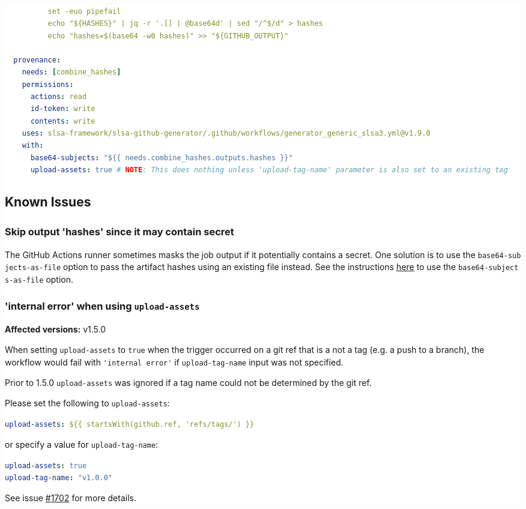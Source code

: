 ```yaml
          set -euo pipefail
          echo "${HASHES}" | jq -r '.[] | @base64d' | sed "/^$/d" > hashes
          echo "hashes=$(base64 -w0 hashes)" >> "${GITHUB_OUTPUT}"

  provenance:
    needs: [combine_hashes]
    permissions:
      actions: read
      id-token: write
      contents: write
    uses: slsa-framework/slsa-github-generator/.github/workflows/generator_generic_slsa3.yml@v1.9.0
    with:
      base64-subjects: "${{ needs.combine_hashes.outputs.hashes }}"
      upload-assets: true # NOTE: This does nothing unless 'upload-tag-name' parameter is also set to an existing tag

```

## Known Issues

### Skip output 'hashes' since it may contain secret

The GitHub Actions runner sometimes masks the job output if it potentially contains a secret. One solution is to use the ``base64-subjects-as-file`` option to pass the artifact hashes using an existing file instead. See the instructions [here](#getting-started) to use the ``base64-subjects-as-file`` option.

### 'internal error' when using `upload-assets`

**Affected versions:** v1.5.0

When setting `upload-assets` to `true` when the trigger occurred on a git ref
that is a not a tag (e.g. a push to a branch), the workflow would fail with
`'internal error'` if `upload-tag-name` input was not specified.

Prior to 1.5.0 `upload-assets` was ignored if a tag name could not be determined
by the git ref.

Please set the following to `upload-assets`:

```yaml
upload-assets: ${{ startsWith(github.ref, 'refs/tags/') }}
```

or specify a value for `upload-tag-name`:

```yaml
upload-assets: true
upload-tag-name: "v1.0.0"
```

See issue
[#1702](https://github.com/slsa-framework/slsa-github-generator/issues/1702) for
more details.
